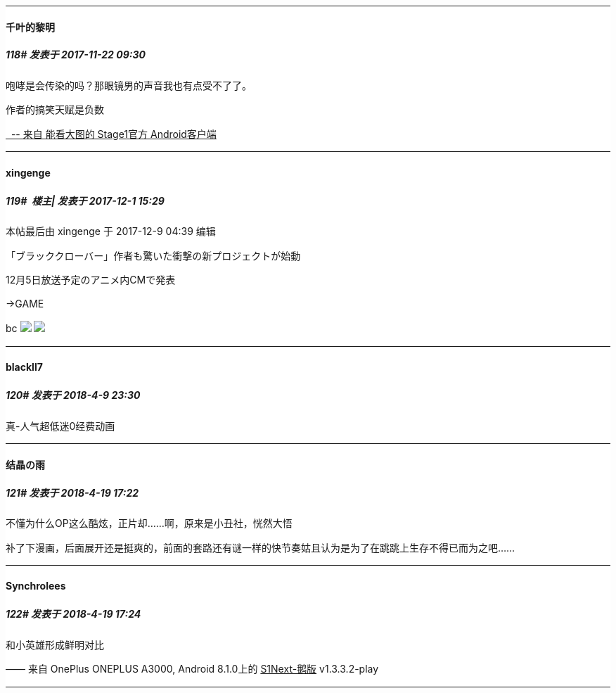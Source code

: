 *****

####  千叶的黎明  
##### 118#       发表于 2017-11-22 09:30

咆哮是会传染的吗？那眼镜男的声音我也有点受不了了。

作者的搞笑天赋是负数

[  -- 来自 能看大图的 Stage1官方 Android客户端](https://www.coolapk.com/apk/140634)

*****

####  xingenge  
##### 119#         楼主| 发表于 2017-12-1 15:29

 本帖最后由 xingenge 于 2017-12-9 04:39 编辑 

「ブラッククローバー」作者も驚いた衝撃の新プロジェクトが始動

12月5日放送予定のアニメ内CMで発表

→GAME

bc
<img src="http://wx2.sinaimg.cn/large/740ca5e5gy1fm9wm52bl1j22i21kwb2b.jpg" referrerpolicy="no-referrer">
<img src="http://wx1.sinaimg.cn/large/740ca5e5gy1fm9wo9igtmj22i21kw7wj.jpg" referrerpolicy="no-referrer">

*****

####  blackll7  
##### 120#       发表于 2018-4-9 23:30

真-人气超低迷0经费动画



*****

####  结晶の雨  
##### 121#       发表于 2018-4-19 17:22

不懂为什么OP这么酷炫，正片却……啊，原来是小丑社，恍然大悟

补了下漫画，后面展开还是挺爽的，前面的套路还有谜一样的快节奏姑且认为是为了在跳跳上生存不得已而为之吧……

*****

####  Synchrolees  
##### 122#       发表于 2018-4-19 17:24

和小英雄形成鲜明对比

—— 来自 OnePlus ONEPLUS A3000, Android 8.1.0上的 [S1Next-鹅版](https://github.com/ykrank/S1-Next/releases) v1.3.3.2-play

*****
